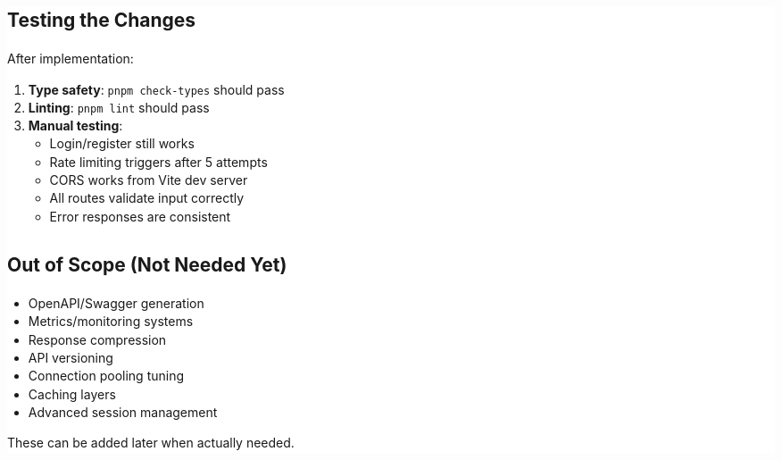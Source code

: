 ## Testing the Changes

After implementation:

1. **Type safety**: `pnpm check-types` should pass
2. **Linting**: `pnpm lint` should pass
3. **Manual testing**:
   - Login/register still works
   - Rate limiting triggers after 5 attempts
   - CORS works from Vite dev server
   - All routes validate input correctly
   - Error responses are consistent

## Out of Scope (Not Needed Yet)

- OpenAPI/Swagger generation
- Metrics/monitoring systems
- Response compression
- API versioning
- Connection pooling tuning
- Caching layers
- Advanced session management

These can be added later when actually needed.
